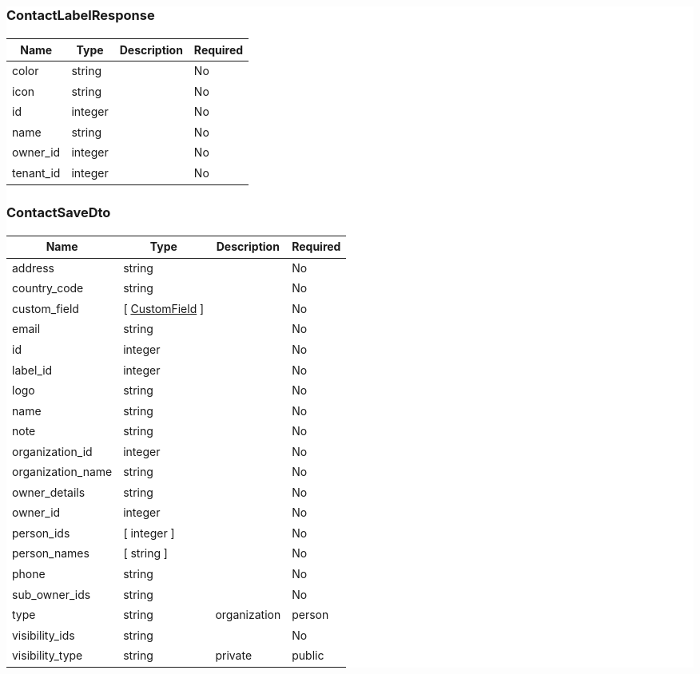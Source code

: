 ### ContactLabelResponse

| Name | Type | Description | Required |
| ---- | ---- | ----------- | -------- |
| color | string |  | No |
| icon | string |  | No |
| id | integer |  | No |
| name | string |  | No |
| owner_id | integer |  | No |
| tenant_id | integer |  | No |

### ContactSaveDto

| Name | Type | Description | Required |
| ---- | ---- | ----------- | -------- |
| address | string |  | No |
| country_code | string |  | No |
| custom_field | [ [CustomField](#CustomField) ] |  | No |
| email | string |  | No |
| id | integer |  | No |
| label_id | integer |  | No |
| logo | string |  | No |
| name | string |  | No |
| note | string |  | No |
| organization_id | integer |  | No |
| organization_name | string |  | No |
| owner_details | string |  | No |
| owner_id | integer |  | No |
| person_ids | [ integer ] |  | No |
| person_names | [ string ] |  | No |
| phone | string |  | No |
| sub_owner_ids | string |  | No |
| type | string | organization | person | No |
| visibility_ids | string |  | No |
| visibility_type | string | private| public| team | No |
